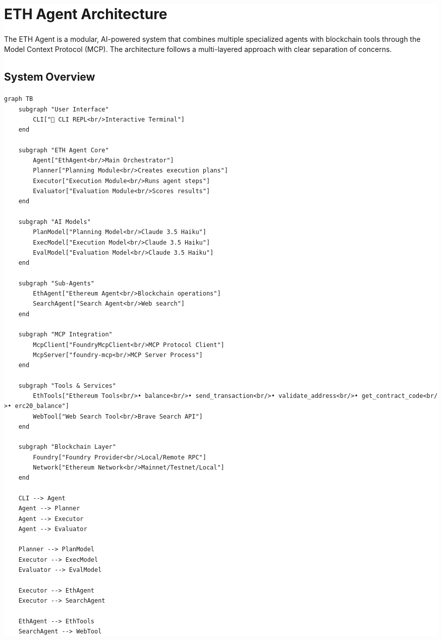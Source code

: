 # ETH Agent Architecture

The ETH Agent is a modular, AI-powered system that combines multiple specialized agents with blockchain tools through the Model Context Protocol (MCP). The architecture follows a multi-layered approach with clear separation of concerns.

## System Overview

```mermaid
graph TB
    subgraph "User Interface"
        CLI["🤖 CLI REPL<br/>Interactive Terminal"]
    end
    
    subgraph "ETH Agent Core"
        Agent["EthAgent<br/>Main Orchestrator"]
        Planner["Planning Module<br/>Creates execution plans"]
        Executor["Execution Module<br/>Runs agent steps"]
        Evaluator["Evaluation Module<br/>Scores results"]
    end
    
    subgraph "AI Models"
        PlanModel["Planning Model<br/>Claude 3.5 Haiku"]
        ExecModel["Execution Model<br/>Claude 3.5 Haiku"]
        EvalModel["Evaluation Model<br/>Claude 3.5 Haiku"]
    end
    
    subgraph "Sub-Agents"
        EthAgent["Ethereum Agent<br/>Blockchain operations"]
        SearchAgent["Search Agent<br/>Web search"]
    end
    
    subgraph "MCP Integration"
        McpClient["FoundryMcpClient<br/>MCP Protocol Client"]
        McpServer["foundry-mcp<br/>MCP Server Process"]
    end
    
    subgraph "Tools & Services"
        EthTools["Ethereum Tools<br/>• balance<br/>• send_transaction<br/>• validate_address<br/>• get_contract_code<br/>• erc20_balance"]
        WebTool["Web Search Tool<br/>Brave Search API"]
    end
    
    subgraph "Blockchain Layer"
        Foundry["Foundry Provider<br/>Local/Remote RPC"]
        Network["Ethereum Network<br/>Mainnet/Testnet/Local"]
    end
    
    CLI --> Agent
    Agent --> Planner
    Agent --> Executor
    Agent --> Evaluator
    
    Planner --> PlanModel
    Executor --> ExecModel
    Evaluator --> EvalModel
    
    Executor --> EthAgent
    Executor --> SearchAgent
    
    EthAgent --> EthTools
    SearchAgent --> WebTool
```